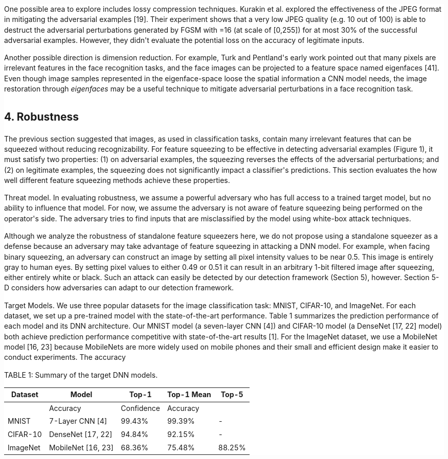 One possible area to explore includes lossy compression techniques. Kurakin et al. explored the effectiveness of the JPEG format in mitigating the adversarial examples [19]. Their experiment shows that a very low JPEG quality (e.g. 10 out of 100) is able to destruct the adversarial perturbations generated by FGSM with =16 (at scale of [0,255]) for at most 30%
of the successful adversarial examples. However, they didn't evaluate the potential loss on the accuracy of legitimate inputs.

Another possible direction is dimension reduction. For example, Turk and Pentland's early work pointed out that many pixels are irrelevant features in the face recognition tasks, and the face images can be projected to a feature space named eigenfaces [41]. Even though image samples represented in the eigenface-space loose the spatial information a CNN model needs, the image restoration through *eigenfaces* may be a useful technique to mitigate adversarial perturbations in a face recognition task.

## 4. Robustness

The previous section suggested that images, as used in classification tasks, contain many irrelevant features that can be squeezed without reducing recognizability. For feature squeezing to be effective in detecting adversarial examples
(Figure 1), it must satisfy two properties: (1) on adversarial examples, the squeezing reverses the effects of the adversarial perturbations; and (2) on legitimate examples, the squeezing does not significantly impact a classifier's predictions. This section evaluates the how well different feature squeezing methods achieve these properties.

Threat model. In evaluating robustness, we assume a powerful adversary who has full access to a trained target model, but no ability to influence that model. For now, we assume the adversary is not aware of feature squeezing being performed on the operator's side. The adversary tries to find inputs that are misclassified by the model using white-box attack techniques.

Although we analyze the robustness of standalone feature squeezers here, we do not propose using a standalone squeezer as a defense because an adversary may take advantage of feature squeezing in attacking a DNN model. For example, when facing binary squeezing, an adversary can construct an image by setting all pixel intensity values to be near 0.5. This image is entirely gray to human eyes. By setting pixel values to either 0.49 or 0.51 it can result in an arbitrary 1-bit filtered image after squeezing, either entirely white or black. Such an attack can easily be detected by our detection framework (Section 5), however. Section 5-D considers how adversaries can adapt to our detection framework.

Target Models. We use three popular datasets for the image classification task: MNIST, CIFAR-10, and ImageNet. For each dataset, we set up a pre-trained model with the state-of-the-art performance. Table 1 summarizes the prediction performance of each model and its DNN architecture. Our MNIST model (a seven-layer CNN [4]) and CIFAR-10 model (a DenseNet [17, 22] model) both achieve prediction performance competitive with state-of-the-art results [1]. For the ImageNet dataset, we use a MobileNet model [16, 23] because MobileNets are more widely used on mobile phones and their small and efficient design make it easier to conduct experiments. The accuracy

TABLE 1: Summary of the target DNN models.

| Dataset   | Model              | Top-1      | Top-1 Mean   | Top-5   |
|-----------|--------------------|------------|--------------|---------|
|           | Accuracy           | Confidence | Accuracy     |         |
| MNIST     | 7-Layer CNN [4]    | 99.43%     | 99.39%       | -       |
| CIFAR-10  | DenseNet [17, 22]  | 94.84%     | 92.15%       | -       |
| ImageNet  | MobileNet [16, 23] | 68.36%     | 75.48%       | 88.25%  |
